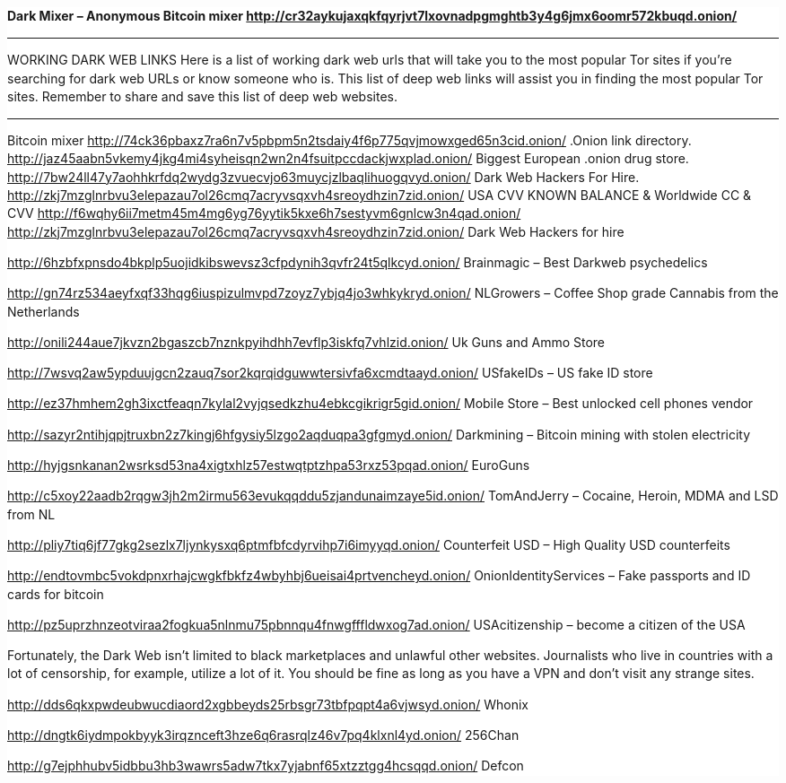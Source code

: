 **Dark Mixer – Anonymous Bitcoin mixer http://cr32aykujaxqkfqyrjvt7lxovnadpgmghtb3y4g6jmx6oomr572kbuqd.onion/**

***********
WORKING DARK WEB LINKS
Here is a list of working dark web urls that will take you to the most popular Tor sites if you’re searching for dark web URLs or know someone who is. This list of deep web links will assist you in finding the most popular Tor sites. Remember to share and save this list of deep web websites.
***********

Bitcoin mixer http://74ck36pbaxz7ra6n7v5pbpm5n2tsdaiy4f6p775qvjmowxged65n3cid.onion/
.Onion link directory. http://jaz45aabn5vkemy4jkg4mi4syheisqn2wn2n4fsuitpccdackjwxplad.onion/
Biggest European .onion drug store. http://7bw24ll47y7aohhkrfdq2wydg3zvuecvjo63muycjzlbaqlihuogqvyd.onion/
Dark Web Hackers For Hire. http://zkj7mzglnrbvu3elepazau7ol26cmq7acryvsqxvh4sreoydhzin7zid.onion/
USA CVV KNOWN BALANCE & Worldwide CC & CVV http://f6wqhy6ii7metm45m4mg6yg76yytik5kxe6h7sestyvm6gnlcw3n4qad.onion/
http://zkj7mzglnrbvu3elepazau7ol26cmq7acryvsqxvh4sreoydhzin7zid.onion/ Dark Web Hackers for hire

http://6hzbfxpnsdo4bkplp5uojidkibswevsz3cfpdynih3qvfr24t5qlkcyd.onion/ Brainmagic – Best Darkweb psychedelics

http://gn74rz534aeyfxqf33hqg6iuspizulmvpd7zoyz7ybjq4jo3whkykryd.onion/ NLGrowers – Coffee Shop grade Cannabis from the Netherlands

http://onili244aue7jkvzn2bgaszcb7nznkpyihdhh7evflp3iskfq7vhlzid.onion/ Uk Guns and Ammo Store

http://7wsvq2aw5ypduujgcn2zauq7sor2kqrqidguwwtersivfa6xcmdtaayd.onion/ USfakeIDs – US fake ID store

http://ez37hmhem2gh3ixctfeaqn7kylal2vyjqsedkzhu4ebkcgikrigr5gid.onion/ Mobile Store – Best unlocked cell phones vendor

http://sazyr2ntihjqpjtruxbn2z7kingj6hfgysiy5lzgo2aqduqpa3gfgmyd.onion/ Darkmining – Bitcoin mining with stolen electricity

http://hyjgsnkanan2wsrksd53na4xigtxhlz57estwqtptzhpa53rxz53pqad.onion/ EuroGuns

http://c5xoy22aadb2rqgw3jh2m2irmu563evukqqddu5zjandunaimzaye5id.onion/ TomAndJerry – Cocaine, Heroin, MDMA and LSD from NL

http://pliy7tiq6jf77gkg2sezlx7ljynkysxq6ptmfbfcdyrvihp7i6imyyqd.onion/ Counterfeit USD – High Quality USD counterfeits

http://endtovmbc5vokdpnxrhajcwgkfbkfz4wbyhbj6ueisai4prtvencheyd.onion/ OnionIdentityServices – Fake passports and ID cards for bitcoin

http://pz5uprzhnzeotviraa2fogkua5nlnmu75pbnnqu4fnwgfffldwxog7ad.onion/ USAcitizenship – become a citizen of the USA

Fortunately, the Dark Web isn’t limited to black marketplaces and unlawful other websites. Journalists who live in countries with a lot of censorship, for example, utilize a lot of it. You should be fine as long as you have a VPN and don’t visit any strange sites.

http://dds6qkxpwdeubwucdiaord2xgbbeyds25rbsgr73tbfpqpt4a6vjwsyd.onion/ Whonix

http://dngtk6iydmpokbyyk3irqznceft3hze6q6rasrqlz46v7pq4klxnl4yd.onion/ 256Chan

http://g7ejphhubv5idbbu3hb3wawrs5adw7tkx7yjabnf65xtzztgg4hcsqqd.onion/ Defcon
